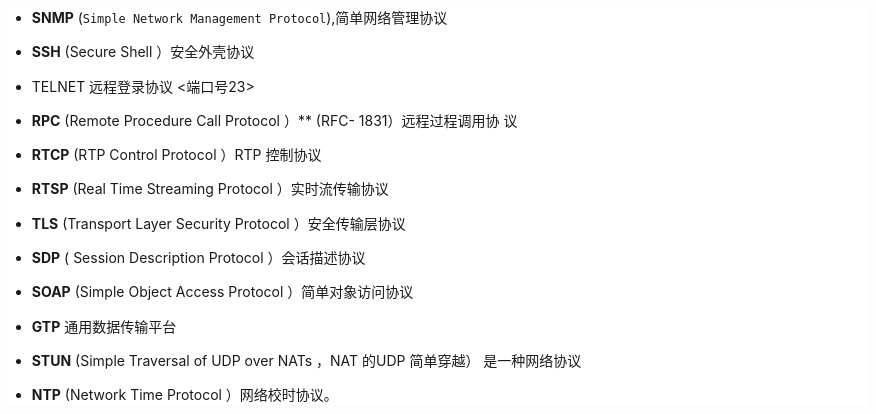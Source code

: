* **SNMP** (`Simple Network Management Protocol`),简单网络管理协议

* **SSH** (Secure Shell ）安全外壳协议

* TELNET 远程登录协议 <端口号23>

* **RPC** (Remote Procedure Call Protocol ）** (RFC- 1831）远程过程调用协 议

* **RTCP** (RTP Control Protocol ）RTP 控制协议

* **RTSP** (Real Time Streaming Protocol ）实时流传输协议

* **TLS** (Transport Layer Security Protocol ）安全传输层协议

* **SDP** ( Session Description Protocol ）会话描述协议

* **SOAP** (Simple Object Access Protocol ）简单对象访问协议

* **GTP** 通用数据传输平台

* **STUN** (Simple Traversal of UDP over NATs ，NAT 的UDP 简单穿越） 是一种网络协议

* **NTP** (Network Time Protocol ）网络校时协议。
